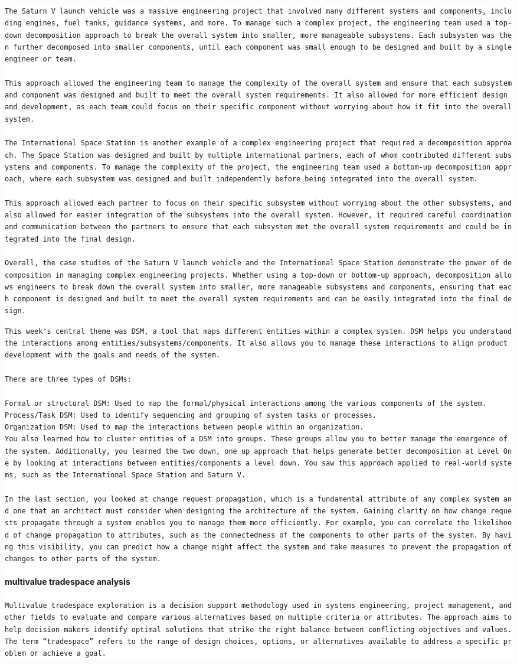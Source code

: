```markdown
The Saturn V launch vehicle was a massive engineering project that involved many different systems and components, including engines, fuel tanks, guidance systems, and more. To manage such a complex project, the engineering team used a top-down decomposition approach to break the overall system into smaller, more manageable subsystems. Each subsystem was then further decomposed into smaller components, until each component was small enough to be designed and built by a single engineer or team.

This approach allowed the engineering team to manage the complexity of the overall system and ensure that each subsystem and component was designed and built to meet the overall system requirements. It also allowed for more efficient design and development, as each team could focus on their specific component without worrying about how it fit into the overall system.

The International Space Station is another example of a complex engineering project that required a decomposition approach. The Space Station was designed and built by multiple international partners, each of whom contributed different subsystems and components. To manage the complexity of the project, the engineering team used a bottom-up decomposition approach, where each subsystem was designed and built independently before being integrated into the overall system.

This approach allowed each partner to focus on their specific subsystem without worrying about the other subsystems, and also allowed for easier integration of the subsystems into the overall system. However, it required careful coordination and communication between the partners to ensure that each subsystem met the overall system requirements and could be integrated into the final design.

Overall, the case studies of the Saturn V launch vehicle and the International Space Station demonstrate the power of decomposition in managing complex engineering projects. Whether using a top-down or bottom-up approach, decomposition allows engineers to break down the overall system into smaller, more manageable subsystems and components, ensuring that each component is designed and built to meet the overall system requirements and can be easily integrated into the final design.
```
```markdown
This week's central theme was DSM, a tool that maps different entities within a complex system. DSM helps you understand the interactions among entities/subsystems/components. It also allows you to manage these interactions to align product development with the goals and needs of the system.

There are three types of DSMs:

Formal or structural DSM: Used to map the formal/physical interactions among the various components of the system.
Process/Task DSM: Used to identify sequencing and grouping of system tasks or processes.  
Organization DSM: Used to map the interactions between people within an organization.
You also learned how to cluster entities of a DSM into groups. These groups allow you to better manage the emergence of the system. Additionally, you learned the two down, one up approach that helps generate better decomposition at Level One by looking at interactions between entities/components a level down. You saw this approach applied to real-world systems, such as the International Space Station and Saturn V.   

In the last section, you looked at change request propagation, which is a fundamental attribute of any complex system and one that an architect must consider when designing the architecture of the system. Gaining clarity on how change requests propagate through a system enables you to manage them more efficiently. For example, you can correlate the likelihood of change propagation to attributes, such as the connectedness of the components to other parts of the system. By having this visibility, you can predict how a change might affect the system and take measures to prevent the propagation of changes to other parts of the system. 
```
#### multivalue tradespace analysis
```markdown
Multivalue tradespace exploration is a decision support methodology used in systems engineering, project management, and other fields to evaluate and compare various alternatives based on multiple criteria or attributes. The approach aims to help decision-makers identify optimal solutions that strike the right balance between conflicting objectives and values. The term “tradespace” refers to the range of design choices, options, or alternatives available to address a specific problem or achieve a goal.

```